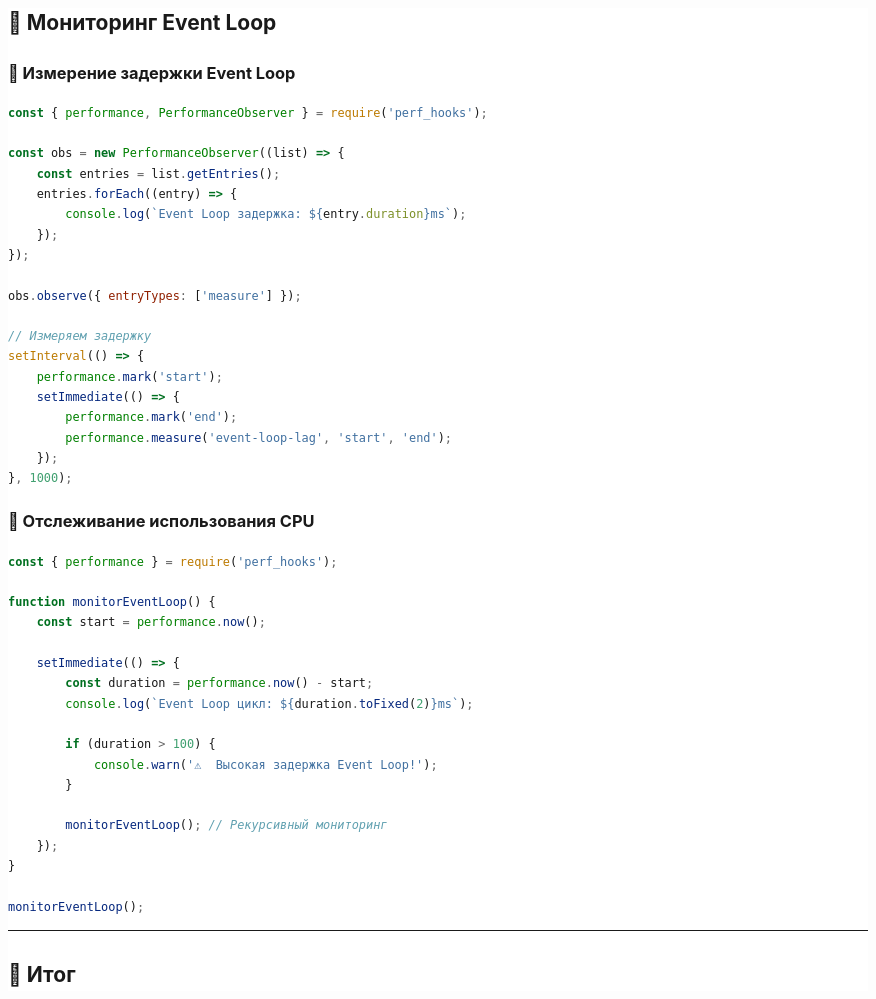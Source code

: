 ## 🔹 Мониторинг Event Loop

### 📌 Измерение задержки Event Loop
```javascript
const { performance, PerformanceObserver } = require('perf_hooks');

const obs = new PerformanceObserver((list) => {
    const entries = list.getEntries();
    entries.forEach((entry) => {
        console.log(`Event Loop задержка: ${entry.duration}ms`);
    });
});

obs.observe({ entryTypes: ['measure'] });

// Измеряем задержку
setInterval(() => {
    performance.mark('start');
    setImmediate(() => {
        performance.mark('end');
        performance.measure('event-loop-lag', 'start', 'end');
    });
}, 1000);
```

### 📌 Отслеживание использования CPU
```javascript
const { performance } = require('perf_hooks');

function monitorEventLoop() {
    const start = performance.now();
    
    setImmediate(() => {
        const duration = performance.now() - start;
        console.log(`Event Loop цикл: ${duration.toFixed(2)}ms`);
        
        if (duration > 100) {
            console.warn('⚠️  Высокая задержка Event Loop!');
        }
        
        monitorEventLoop(); // Рекурсивный мониторинг
    });
}

monitorEventLoop();
```

---

## 🎯 Итог

